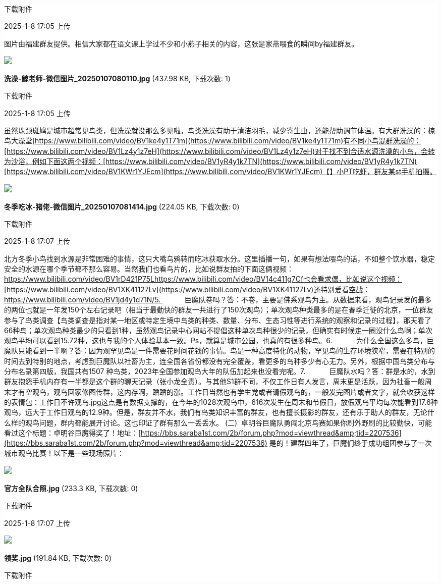 下载附件

2025-1-8 17:05 上传

图片由福建群友提供。相信大家都在语文课上学过不少和小燕子相关的内容，这张是家燕喂食的瞬间by福建群友。

<img src="https://img.saraba1st.com/forum/202501/08/170538aigg4urz7gggwbe4.jpg" referrerpolicy="no-referrer">

<strong>洗澡-鲸老师-微信图片_20250107080110.jpg</strong> (437.98 KB, 下载次数: 1)

下载附件

2025-1-8 17:05 上传

虽然珠颈斑鸠是城市超常见鸟类，但洗澡就没那么多见啦，鸟类洗澡有助于清洁羽毛，减少寄生虫，还能帮助调节体温。有大群洗澡的：椋鸟大澡堂[https://www.bilibili.com/video/BV1ke4y1T71m](https://www.bilibili.com/video/BV1ke4y1T71m)有不同小鸟混群洗澡的：[https://www.bilibili.com/video/BV1Lz4y1z7eH](https://www.bilibili.com/video/BV1Lz4y1z7eH)对于找不到合适水源洗澡的小鸟，会转为沙浴，例如下面这两个视频：[https://www.bilibili.com/video/BV1yR4y1k7TN](https://www.bilibili.com/video/BV1yR4y1k7TN)[https://www.bilibili.com/video/BV1KWr1YJEcm](https://www.bilibili.com/video/BV1KWr1YJEcm)【】小PT吃虾，群友某st手机拍摄。

<img src="https://img.saraba1st.com/forum/202501/08/170717j8rvbb6zvy8ff66k.jpg" referrerpolicy="no-referrer">

<strong>冬季吃冰-猪佬-微信图片_20250107081414.jpg</strong> (224.05 KB, 下载次数: 0)

下载附件

2025-1-8 17:07 上传

北方冬季小鸟找到水源是非常困难的事情，这只大嘴乌鸦转而吃冰获取水分。这里插播一句，如果有想法喂鸟的话，不如整个饮水器，稳定安全的水源在哪个季节都不那么容易。当然我们也看鸟片的，比如说群友拍的下面这俩视频：https://www.bilibili.com/video/BV1rD421P75Lhttps://www.bilibili.com/video/BV14c411g7Cf也会看求偶，比如说这个视频：[https://www.bilibili.com/video/BV1XK41127Lv](https://www.bilibili.com/video/BV1XK41127Lv)还特别爱看空战：https://www.bilibili.com/video/BV1jd4y1d71N/5.            巨魔队卷吗？答：不卷，主要是佛系观鸟为主。从数据来看，观鸟记录发的最多的两位也就是一年发150个左右记录吧（相当于最勤快的群友一共进行了150次观鸟）；单次观鸟种类最多的是在春季迁徙的北京，一位群友参与了鸟类调查【鸟类调查是指对某一地区或特定生境中鸟类的种类、数量、分布、生态习性等进行系统的观察和记录的过程】，那天看了66种鸟；单次观鸟种类最少的只看到1种，虽然观鸟记录中心网站不提倡这种单次鸟种很少的记录，但确实有时候走一圈没什么鸟啊；单次观鸟平均可以看到15.72种，这也与我的个人体验基本一致。Ps，就算是城市公园，也真的有很多种鸟。6.            为什么全国这么多鸟，巨魔队只能看到一半啊？答：因为观罕见鸟是一件需要花时间花钱的事情。鸟是一种高度特化的动物，罕见鸟的生存环境狭窄，需要在特别的时间去到特别的地点，考虑到巨魔队以社畜为主，连全国各省份都没有完全覆盖，看更多的鸟种多少有心无力。另外，根据中国鸟类分布与分布名录第四版，我国共有1507 种鸟类，2023年全国参加观鸟大年的队伍加起来也没看完呢。7.            巨魔队水吗？答：群是水的，水到群友抱怨手机内存有一半都是这个群的聊天记录（张小龙全责）。与其他S1群不同，不仅工作日有人发言，周末更是活跃，因为社畜一般周末才有空观鸟，观鸟回家修图传群，这内存啊，蹭蹭的涨。工作日当然也有学生党或者请假观鸟的，一般发完图片或者文字，就会收获这样的表情包：工作日不许观鸟.jpg这点是有数据支撑的，在今年的1028次观鸟中，616次发生在周末和节假日，放假观鸟平均每次能看到17.6种观鸟，远大于工作日观鸟的12.9种。但是，群友并不水，我们有鸟类知识丰富的群友，也有擅长摄影的群友，还有乐于助人的群友，无论什么样的观鸟问题，群内都能展开讨论。这也印证了群有那么一丢丢水。
(二)  卓明谷巨魔队勇闯北京鸟赛如果你刷外野刷的比较勤快，可能看过这个标题：卓明谷巨魔得奖了！地址：[https://bbs.saraba1st.com/2b/forum.php?mod=viewthread&amp;tid=2207536](https://bbs.saraba1st.com/2b/forum.php?mod=viewthread&amp;tid=2207536)
是的！建群四年了，巨魔们终于成功组团参与了一次城市观鸟比赛！以下是一些现场照片：

<img src="https://img.saraba1st.com/forum/202501/08/170759wyu0hhjyhb0b4rhh.jpg" referrerpolicy="no-referrer">

<strong>官方全队合照.jpg</strong> (233.3 KB, 下载次数: 0)

下载附件

2025-1-8 17:07 上传

<img src="https://img.saraba1st.com/forum/202501/08/170759xcbce0xezlo2ognu.jpg" referrerpolicy="no-referrer">

<strong>领奖.jpg</strong> (191.84 KB, 下载次数: 0)

下载附件

